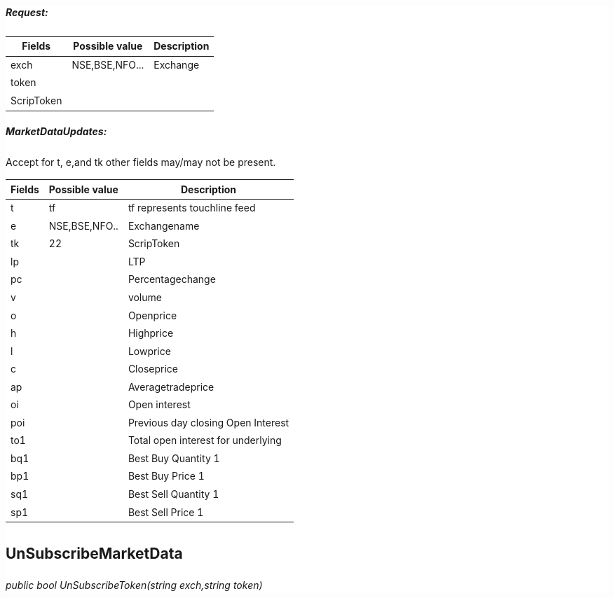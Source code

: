 
##### Request:
|Fields |Possible  value| Description |
| --- | --- | --- |
| exch | NSE,BSE,NFO... | Exchange |
| token |
| ScripToken |

##### MarketDataUpdates:

Accept for t, e,and tk other fields may/may not be present.

|Fields |Possible  value| Description |
| --- | --- | --- |
| t | tf | tf represents touchline feed |
| e | NSE,BSE,NFO.. | Exchangename |
| tk | 22 | ScripToken |
| lp || LTP |
| pc || Percentagechange |
| v || volume |
| o || Openprice |
| h || Highprice |
| l || Lowprice |
| c || Closeprice |
| ap || Averagetradeprice |
| oi || Open interest |
| poi || Previous day closing Open Interest |
| to1 || Total open interest for underlying |
| bq1 || Best Buy Quantity 1 |
| bp1 || Best Buy Price 1 |
| sq1 || Best Sell Quantity 1 |
| sp1 || Best Sell Price 1 |

## UnSubscribeMarketData

###### public bool UnSubscribeToken(string exch,string token)
